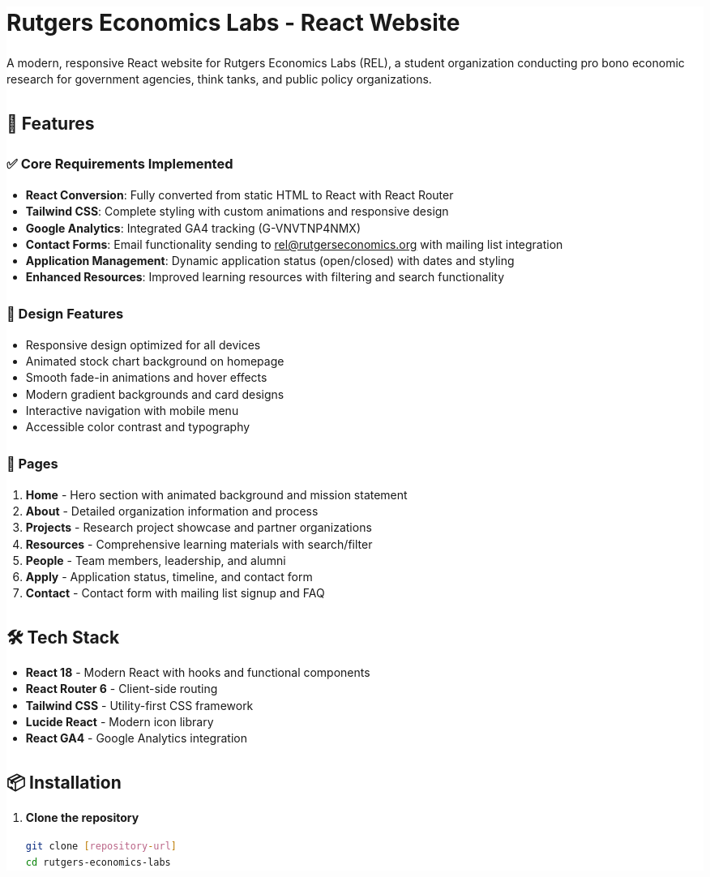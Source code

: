 # Rutgers Economics Labs - React Website

A modern, responsive React website for Rutgers Economics Labs (REL), a student organization conducting pro bono economic research for government agencies, think tanks, and public policy organizations.

## 🚀 Features

### ✅ Core Requirements Implemented
- **React Conversion**: Fully converted from static HTML to React with React Router
- **Tailwind CSS**: Complete styling with custom animations and responsive design
- **Google Analytics**: Integrated GA4 tracking (G-VNVTNP4NMX)
- **Contact Forms**: Email functionality sending to rel@rutgerseconomics.org with mailing list integration
- **Application Management**: Dynamic application status (open/closed) with dates and styling
- **Enhanced Resources**: Improved learning resources with filtering and search functionality

### 🎨 Design Features
- Responsive design optimized for all devices
- Animated stock chart background on homepage
- Smooth fade-in animations and hover effects
- Modern gradient backgrounds and card designs
- Interactive navigation with mobile menu
- Accessible color contrast and typography

### 📱 Pages
1. **Home** - Hero section with animated background and mission statement
2. **About** - Detailed organization information and process
3. **Projects** - Research project showcase and partner organizations
4. **Resources** - Comprehensive learning materials with search/filter
5. **People** - Team members, leadership, and alumni
6. **Apply** - Application status, timeline, and contact form
7. **Contact** - Contact form with mailing list signup and FAQ

## 🛠 Tech Stack

- **React 18** - Modern React with hooks and functional components
- **React Router 6** - Client-side routing
- **Tailwind CSS** - Utility-first CSS framework
- **Lucide React** - Modern icon library
- **React GA4** - Google Analytics integration

## 📦 Installation

1. **Clone the repository**
   ```bash
   git clone [repository-url]
   cd rutgers-economics-labs
   ```
